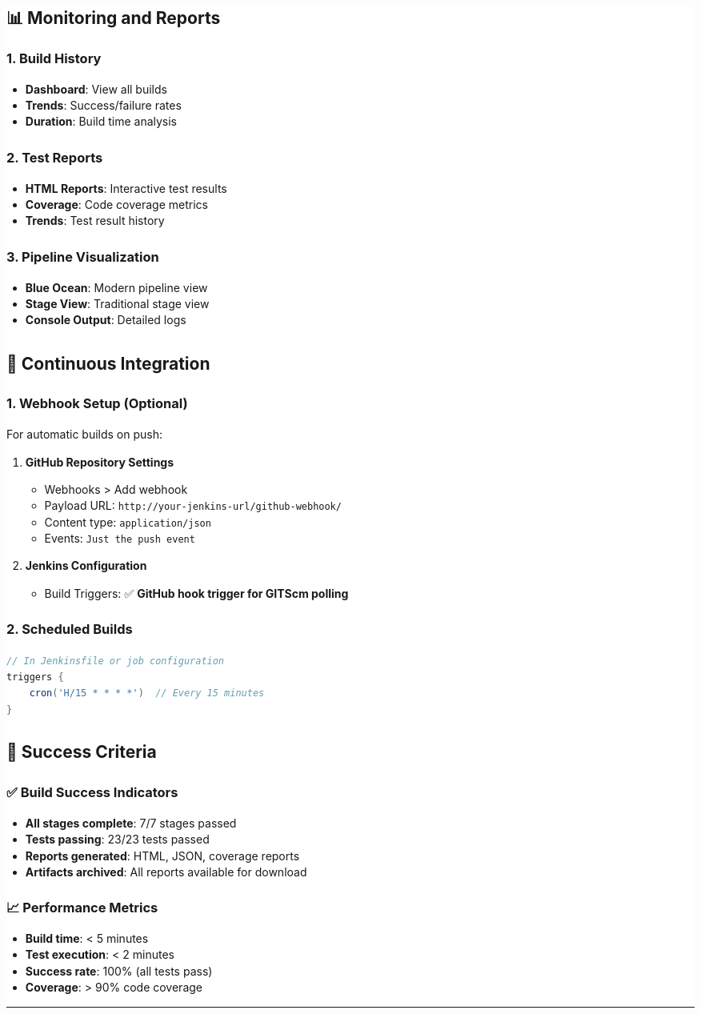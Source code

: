 ## 📊 Monitoring and Reports

### 1. Build History
- **Dashboard**: View all builds
- **Trends**: Success/failure rates
- **Duration**: Build time analysis

### 2. Test Reports
- **HTML Reports**: Interactive test results
- **Coverage**: Code coverage metrics
- **Trends**: Test result history

### 3. Pipeline Visualization
- **Blue Ocean**: Modern pipeline view
- **Stage View**: Traditional stage view
- **Console Output**: Detailed logs

## 🔄 Continuous Integration

### 1. Webhook Setup (Optional)
For automatic builds on push:

1. **GitHub Repository Settings**
   - Webhooks > Add webhook
   - Payload URL: `http://your-jenkins-url/github-webhook/`
   - Content type: `application/json`
   - Events: `Just the push event`

2. **Jenkins Configuration**
   - Build Triggers: ✅ **GitHub hook trigger for GITScm polling**

### 2. Scheduled Builds
```groovy
// In Jenkinsfile or job configuration
triggers {
    cron('H/15 * * * *')  // Every 15 minutes
}
```

## 🎯 Success Criteria

### ✅ Build Success Indicators
- **All stages complete**: 7/7 stages passed
- **Tests passing**: 23/23 tests passed
- **Reports generated**: HTML, JSON, coverage reports
- **Artifacts archived**: All reports available for download

### 📈 Performance Metrics
- **Build time**: < 5 minutes
- **Test execution**: < 2 minutes
- **Success rate**: 100% (all tests pass)
- **Coverage**: > 90% code coverage

---